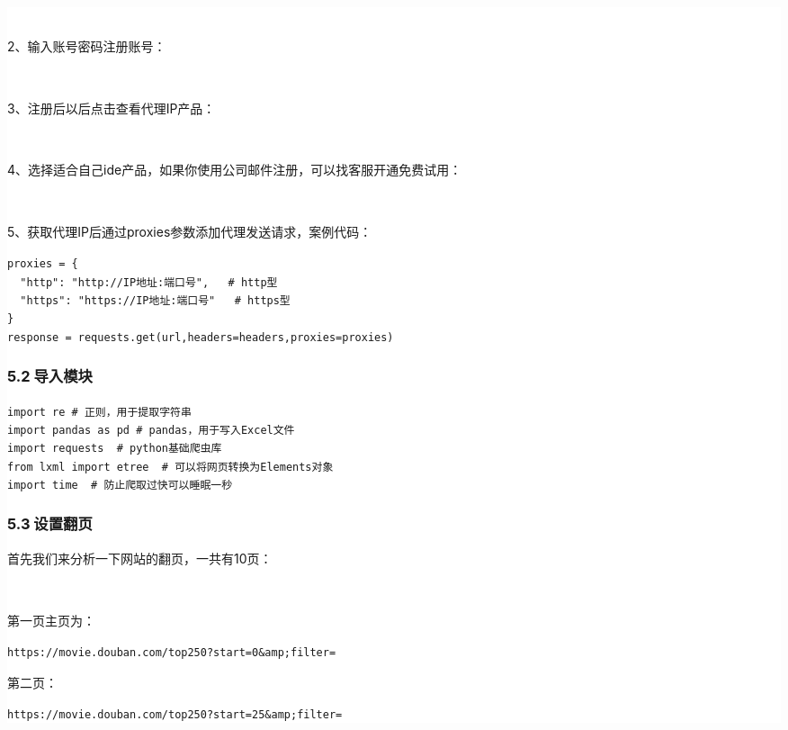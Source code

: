 <img src="https://img-blog.csdnimg.cn/img_convert/e0e938d9115f8f9cb4cbaafa9211aa03.png" alt="">

2、输入账号密码注册账号：

<img src="https://img-blog.csdnimg.cn/img_convert/b109e5493f3a1298562e33e586674f68.png" alt="">

3、注册后以后点击查看代理IP产品：

<img src="https://img-blog.csdnimg.cn/img_convert/a59680554637a76a2ccdd01559f71087.png" alt="">

4、选择适合自己ide产品，如果你使用公司邮件注册，可以找客服开通免费试用：

<img src="https://img-blog.csdnimg.cn/img_convert/07333992ea7c909296151cadca3876ae.png" alt="">

5、获取代理IP后通过proxies参数添加代理发送请求，案例代码：

```
proxies = {
  "http": "http://IP地址:端口号",   # http型
  "https": "https://IP地址:端口号"   # https型
}
response = requests.get(url,headers=headers,proxies=proxies)

```

### 5.2 导入模块

```
import re # 正则，用于提取字符串
import pandas as pd # pandas，用于写入Excel文件
import requests  # python基础爬虫库
from lxml import etree  # 可以将网页转换为Elements对象
import time  # 防止爬取过快可以睡眠一秒

```

### 5.3 设置翻页

首先我们来分析一下网站的翻页，一共有10页：

<img src="https://img-blog.csdnimg.cn/img_convert/c982db2b558571bae320006e266b3216.png" alt="">

第一页主页为：

```
https://movie.douban.com/top250?start=0&amp;filter=

```

第二页：

```
https://movie.douban.com/top250?start=25&amp;filter=

```
